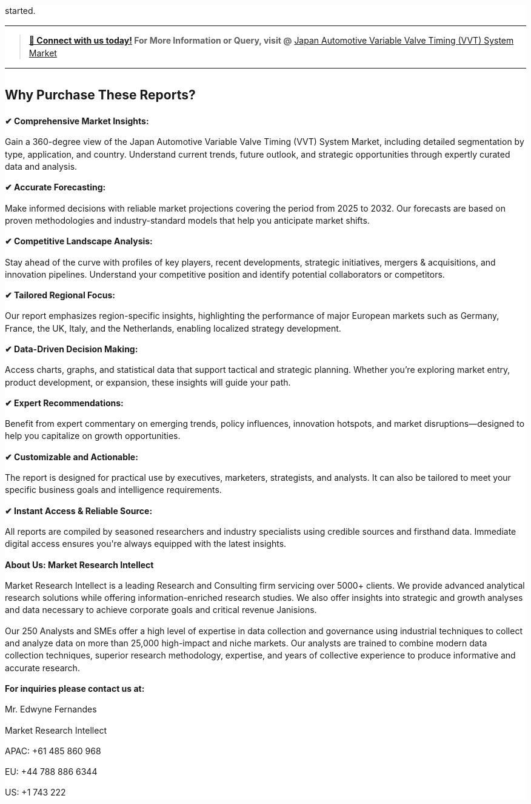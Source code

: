 started.</p><hr /><blockquote><p><span class="font-[700]"><strong><a href="https://www.marketresearchintellect.com/product/global-automotive-variable-valve-timing-vvt-system-sales-market/?utm_source=Linkedin&utm_medium=042">📩 Connect with us today!</a> For More Information or Query, visit&nbsp;@</strong>&nbsp;</span><span class="font-[700]"><a href="https://www.marketresearchintellect.com/product/global-automotive-variable-valve-timing-vvt-system-sales-market/?utm_source=Linkedin&utm_medium=042" target="_blank" data-tracking-control-name="article-ssr-frontend-pulse_little-text-block" data-tracking-will-navigate="" data-test-link="">Japan Automotive Variable Valve Timing (VVT) System Market</a></span></p></blockquote><hr /><h2>Why Purchase These Reports?</h2><p><strong>✔ Comprehensive Market Insights:</strong></p><p>Gain a 360-degree view of the Japan Automotive Variable Valve Timing (VVT) System Market, including detailed segmentation by type, application, and country. Understand current trends, future outlook, and strategic opportunities through expertly curated data and analysis.</p><p><strong>✔ Accurate Forecasting:</strong></p><p>Make informed decisions with reliable market projections covering the period from 2025 to 2032. Our forecasts are based on proven methodologies and industry-standard models that help you anticipate market shifts.</p><p><strong>✔ Competitive Landscape Analysis:</strong></p><p>Stay ahead of the curve with profiles of key players, recent developments, strategic initiatives, mergers &amp; acquisitions, and innovation pipelines. Understand your competitive position and identify potential collaborators or competitors.</p><p><strong>✔ Tailored Regional Focus:</strong></p><p>Our report emphasizes region-specific insights, highlighting the performance of major European markets such as Germany, France, the UK, Italy, and the Netherlands, enabling localized strategy development.</p><p><strong>✔ Data-Driven Decision Making:</strong></p><p>Access charts, graphs, and statistical data that support tactical and strategic planning. Whether you&rsquo;re exploring market entry, product development, or expansion, these insights will guide your path.</p><p><strong>✔ Expert Recommendations:</strong></p><p>Benefit from expert commentary on emerging trends, policy influences, innovation hotspots, and market disruptions&mdash;designed to help you capitalize on growth opportunities.</p><p><strong>✔ Customizable and Actionable:</strong></p><p>The report is designed for practical use by executives, marketers, strategists, and analysts. It can also be tailored to meet your specific business goals and intelligence requirements.</p><p><strong>✔ Instant Access &amp; Reliable Source:</strong></p><p>All reports are compiled by seasoned researchers and industry specialists using credible sources and firsthand data. Immediate digital access ensures you're always equipped with the latest insights.</p><p><strong><span class="font-[700]">About Us: Market Research Intellect</span></strong></p><p><span class="">Market Research Intellect is a leading Research and Consulting firm servicing over 5000+ clients. We provide advanced analytical research solutions while offering information-enriched research studies.&nbsp;</span>We also offer insights into strategic and growth analyses and data necessary to achieve corporate goals and critical revenue Janisions.</p><p><span class="">Our 250 Analysts and SMEs offer a high level of expertise in data collection and governance using industrial techniques to collect and analyze data on more than 25,000 high-impact and niche markets. Our analysts are trained to combine modern data collection techniques, superior research methodology, expertise, and years of collective experience to produce informative and accurate research.</span></p><p><strong>For inquiries please contact us at:</strong></p><p>Mr. Edwyne Fernandes</p><p>Market Research Intellect</p><p>APAC: +61 485 860 968</p><p>EU: +44 788 886 6344</p><p>US: +1 743 222